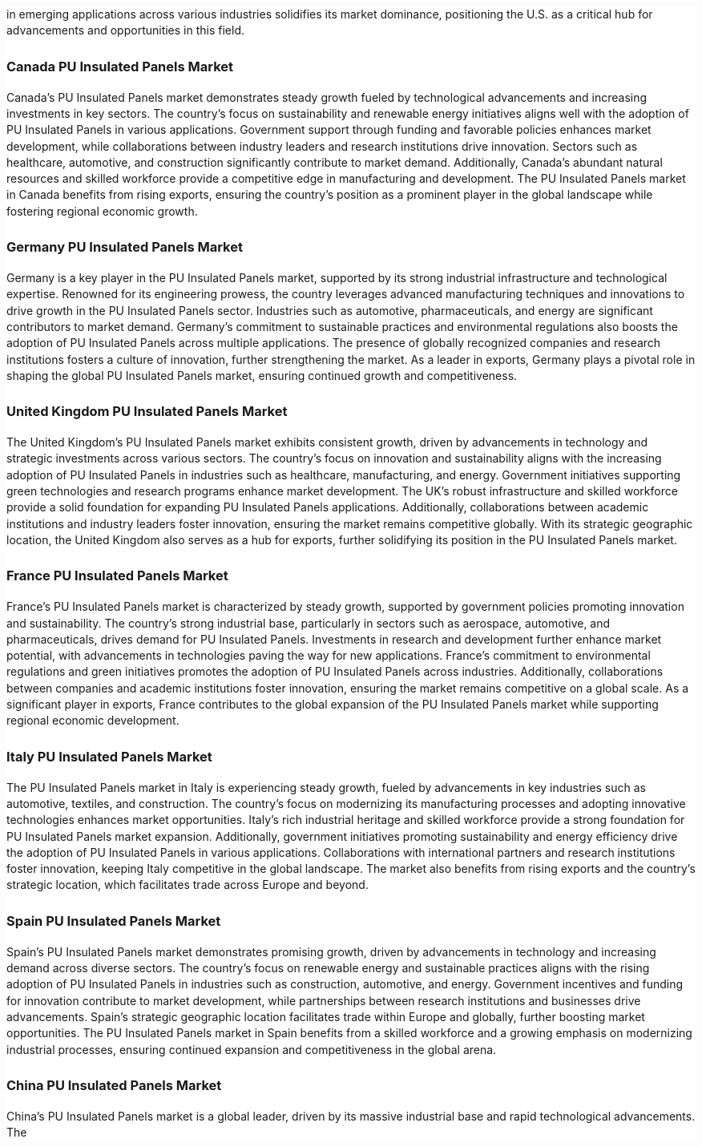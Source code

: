 in emerging applications across various industries solidifies its market dominance, positioning the U.S. as a critical hub for advancements and opportunities in this field.</p><h3>Canada PU Insulated Panels Market</h3><p>Canada&rsquo;s PU Insulated Panels market demonstrates steady growth fueled by technological advancements and increasing investments in key sectors. The country&rsquo;s focus on sustainability and renewable energy initiatives aligns well with the adoption of PU Insulated Panels in various applications. Government support through funding and favorable policies enhances market development, while collaborations between industry leaders and research institutions drive innovation. Sectors such as healthcare, automotive, and construction significantly contribute to market demand. Additionally, Canada&rsquo;s abundant natural resources and skilled workforce provide a competitive edge in manufacturing and development. The PU Insulated Panels market in Canada benefits from rising exports, ensuring the country&rsquo;s position as a prominent player in the global landscape while fostering regional economic growth.</p><h3>Germany PU Insulated Panels Market</h3><p>Germany is a key player in the PU Insulated Panels market, supported by its strong industrial infrastructure and technological expertise. Renowned for its engineering prowess, the country leverages advanced manufacturing techniques and innovations to drive growth in the PU Insulated Panels sector. Industries such as automotive, pharmaceuticals, and energy are significant contributors to market demand. Germany&rsquo;s commitment to sustainable practices and environmental regulations also boosts the adoption of PU Insulated Panels across multiple applications. The presence of globally recognized companies and research institutions fosters a culture of innovation, further strengthening the market. As a leader in exports, Germany plays a pivotal role in shaping the global PU Insulated Panels market, ensuring continued growth and competitiveness.</p><h3>United Kingdom PU Insulated Panels Market</h3><p>The United Kingdom&rsquo;s PU Insulated Panels market exhibits consistent growth, driven by advancements in technology and strategic investments across various sectors. The country&rsquo;s focus on innovation and sustainability aligns with the increasing adoption of PU Insulated Panels in industries such as healthcare, manufacturing, and energy. Government initiatives supporting green technologies and research programs enhance market development. The UK&rsquo;s robust infrastructure and skilled workforce provide a solid foundation for expanding PU Insulated Panels applications. Additionally, collaborations between academic institutions and industry leaders foster innovation, ensuring the market remains competitive globally. With its strategic geographic location, the United Kingdom also serves as a hub for exports, further solidifying its position in the PU Insulated Panels market.</p><h3>France PU Insulated Panels Market</h3><p>France&rsquo;s PU Insulated Panels market is characterized by steady growth, supported by government policies promoting innovation and sustainability. The country&rsquo;s strong industrial base, particularly in sectors such as aerospace, automotive, and pharmaceuticals, drives demand for PU Insulated Panels. Investments in research and development further enhance market potential, with advancements in technologies paving the way for new applications. France&rsquo;s commitment to environmental regulations and green initiatives promotes the adoption of PU Insulated Panels across industries. Additionally, collaborations between companies and academic institutions foster innovation, ensuring the market remains competitive on a global scale. As a significant player in exports, France contributes to the global expansion of the PU Insulated Panels market while supporting regional economic development.</p><h3>Italy PU Insulated Panels Market</h3><p>The PU Insulated Panels market in Italy is experiencing steady growth, fueled by advancements in key industries such as automotive, textiles, and construction. The country&rsquo;s focus on modernizing its manufacturing processes and adopting innovative technologies enhances market opportunities. Italy&rsquo;s rich industrial heritage and skilled workforce provide a strong foundation for PU Insulated Panels market expansion. Additionally, government initiatives promoting sustainability and energy efficiency drive the adoption of PU Insulated Panels in various applications. Collaborations with international partners and research institutions foster innovation, keeping Italy competitive in the global landscape. The market also benefits from rising exports and the country&rsquo;s strategic location, which facilitates trade across Europe and beyond.</p><h3>Spain PU Insulated Panels Market</h3><p>Spain&rsquo;s PU Insulated Panels market demonstrates promising growth, driven by advancements in technology and increasing demand across diverse sectors. The country&rsquo;s focus on renewable energy and sustainable practices aligns with the rising adoption of PU Insulated Panels in industries such as construction, automotive, and energy. Government incentives and funding for innovation contribute to market development, while partnerships between research institutions and businesses drive advancements. Spain&rsquo;s strategic geographic location facilitates trade within Europe and globally, further boosting market opportunities. The PU Insulated Panels market in Spain benefits from a skilled workforce and a growing emphasis on modernizing industrial processes, ensuring continued expansion and competitiveness in the global arena.</p><h3>China PU Insulated Panels Market</h3><p>China&rsquo;s PU Insulated Panels market is a global leader, driven by its massive industrial base and rapid technological advancements. The